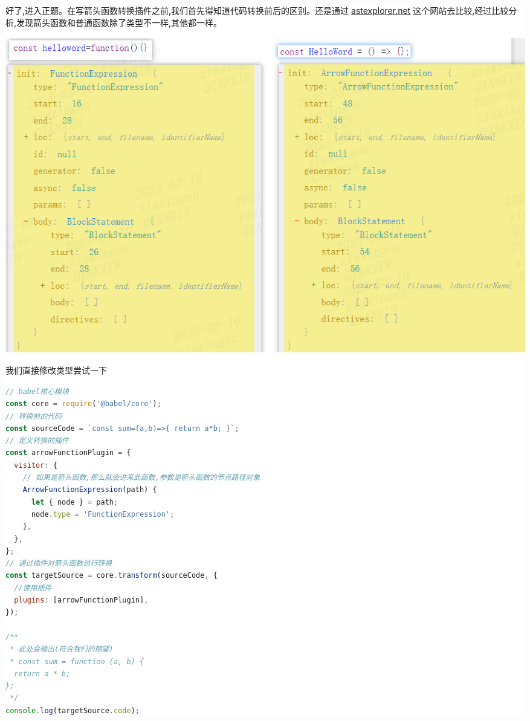 好了,进入正题。在写箭头函数转换插件之前,我们首先得知道代码转换前后的区别。还是通过 [astexplorer.net](https://astexplorer.net/) 这个网站去比较,经过比较分析,发现箭头函数和普通函数除了类型不一样,其他都一样。

![arrow-function](./assets/module-ast/arrow-function-diff.png)

我们直接修改类型尝试一下

```js
// babel核心模块
const core = require('@babel/core');
// 转换前的代码
const sourceCode = `const sum=(a,b)=>{ return a*b; }`;
// 定义转换的插件
const arrowFunctionPlugin = {
  visitor: {
    // 如果是箭头函数,那么就会进来此函数,参数是箭头函数的节点路径对象
    ArrowFunctionExpression(path) {
      let { node } = path;
      node.type = 'FunctionExpression';
    },
  },
};
// 通过插件对箭头函数进行转换
const targetSource = core.transform(sourceCode, {
  //使用插件
  plugins: [arrowFunctionPlugin],
});

/**
 * 此处会输出(符合我们的期望)
 * const sum = function (a, b) {
  return a * b;
};
 */
console.log(targetSource.code);
```
